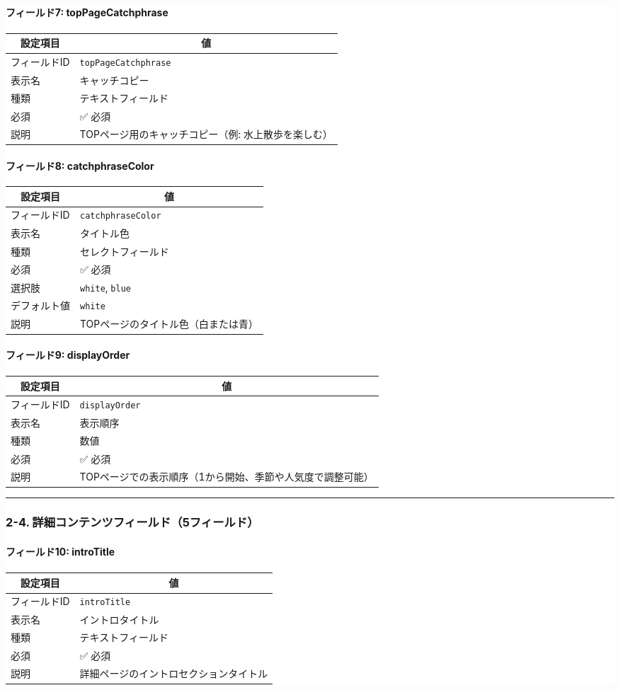 #### フィールド7: topPageCatchphrase

| 設定項目     | 値                                                  |
| ------------ | --------------------------------------------------- |
| フィールドID | `topPageCatchphrase`                                |
| 表示名       | キャッチコピー                                      |
| 種類         | テキストフィールド                                  |
| 必須         | ✅ 必須                                             |
| 説明         | TOPページ用のキャッチコピー（例: 水上散歩を楽しむ） |

#### フィールド8: catchphraseColor

| 設定項目     | 値                                  |
| ------------ | ----------------------------------- |
| フィールドID | `catchphraseColor`                  |
| 表示名       | タイトル色                          |
| 種類         | セレクトフィールド                  |
| 必須         | ✅ 必須                             |
| 選択肢       | `white`, `blue`                     |
| デフォルト値 | `white`                             |
| 説明         | TOPページのタイトル色（白または青） |

#### フィールド9: displayOrder

| 設定項目     | 値                                                         |
| ------------ | ---------------------------------------------------------- |
| フィールドID | `displayOrder`                                             |
| 表示名       | 表示順序                                                   |
| 種類         | 数値                                                       |
| 必須         | ✅ 必須                                                    |
| 説明         | TOPページでの表示順序（1から開始、季節や人気度で調整可能） |

---

### 2-4. 詳細コンテンツフィールド（5フィールド）

#### フィールド10: introTitle

| 設定項目     | 値                                     |
| ------------ | -------------------------------------- |
| フィールドID | `introTitle`                           |
| 表示名       | イントロタイトル                       |
| 種類         | テキストフィールド                     |
| 必須         | ✅ 必須                                |
| 説明         | 詳細ページのイントロセクションタイトル |
